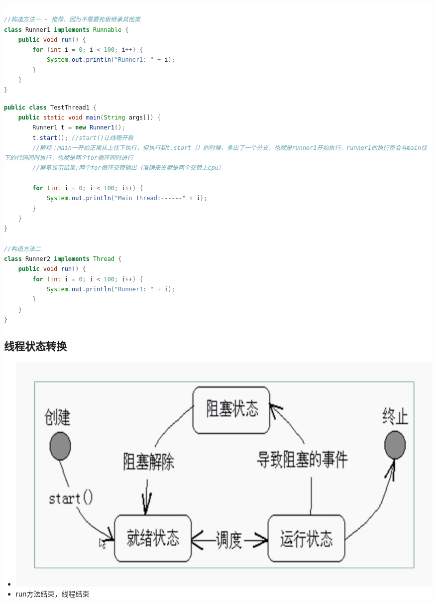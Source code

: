 ```java

//构造方法一 - 推荐，因为不需要死板继承其他类
class Runner1 implements Runnable {
    public void run() {
        for (int i = 0; i < 100; i++) {
            System.out.println("Runner1: " + i);
        }
    }
}
```
```java
public class TestThread1 {
    public static void main(String args[]) {
        Runner1 t = new Runner1();
        t.start(); //start()让线程开启
        //解释：main一开始正常从上往下执行，但执行到t.start（）的时候，多出了一个分支，也就是runner1开始执行，runner1的执行将会与main往下的代码同时执行，也就是两个for循环同时进行
        //屏幕显示结果:两个for循环交替输出（准确来说就是两个交替上cpu）

        for (int i = 0; i < 100; i++) {
            System.out.println("Main Thread:------" + i);
        }
    }
}

//构造方法二
class Runner2 implements Thread {
    public void run() {
        for (int i = 0; i < 100; i++) {
            System.out.println("Runner1: " + i);
        }
    }
}
```

## 线程状态转换

* ![](./piscture/../picture/thread_status.png)
* run方法结束，线程结束
